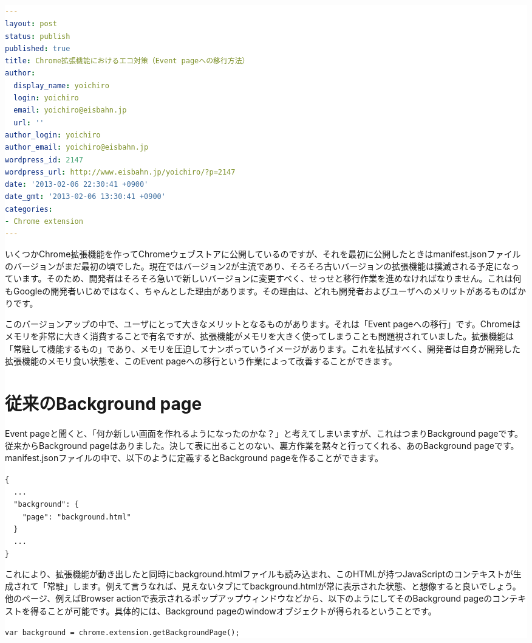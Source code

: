 ```yaml
---
layout: post
status: publish
published: true
title: Chrome拡張機能におけるエコ対策（Event pageへの移行方法）
author:
  display_name: yoichiro
  login: yoichiro
  email: yoichiro@eisbahn.jp
  url: ''
author_login: yoichiro
author_email: yoichiro@eisbahn.jp
wordpress_id: 2147
wordpress_url: http://www.eisbahn.jp/yoichiro/?p=2147
date: '2013-02-06 22:30:41 +0900'
date_gmt: '2013-02-06 13:30:41 +0900'
categories:
- Chrome extension
---
```


いくつかChrome拡張機能を作ってChromeウェブストアに公開しているのですが、それを最初に公開したときはmanifest.jsonファイルのバージョンがまだ最初の頃でした。現在ではバージョン2が主流であり、そろそろ古いバージョンの拡張機能は撲滅される予定になっています。そのため、開発者はそろそろ急いで新しいバージョンに変更すべく、せっせと移行作業を進めなければなりません。これは何もGoogleの開発者いじめではなく、ちゃんとした理由があります。その理由は、どれも開発者およびユーザへのメリットがあるものばかりです。

このバージョンアップの中で、ユーザにとって大きなメリットとなるものがあります。それは「Event pageへの移行」です。Chromeはメモリを非常に大きく消費することで有名ですが、拡張機能がメモリを大きく使ってしまうことも問題視されていました。拡張機能は「常駐して機能するもの」であり、メモリを圧迫してナンボっていうイメージがあります。これを払拭すべく、開発者は自身が開発した拡張機能のメモリ食い状態を、このEvent pageへの移行という作業によって改善することができます。

# 従来のBackground page

Event pageと聞くと、「何か新しい画面を作れるようになったのかな？」と考えてしまいますが、これはつまりBackground pageです。従来からBackground pageはありました。決して表に出ることのない、裏方作業を黙々と行ってくれる、あのBackground pageです。manifest.jsonファイルの中で、以下のように定義するとBackground pageを作ることができます。

```
{
  ...
  "background": {
    "page": "background.html"
  }
  ...
}
```

これにより、拡張機能が動き出したと同時にbackground.htmlファイルも読み込まれ、このHTMLが持つJavaScriptのコンテキストが生成されて「常駐」します。例えて言うなれば、見えないタブにてbackground.htmlが常に表示された状態、と想像すると良いでしょう。他のページ、例えばBrowser actionで表示されるポップアップウィンドウなどから、以下のようにしてそのBackground pageのコンテキストを得ることが可能です。具体的には、Background pageのwindowオブジェクトが得られるということです。

```
var background = chrome.extension.getBackgroundPage();
```
